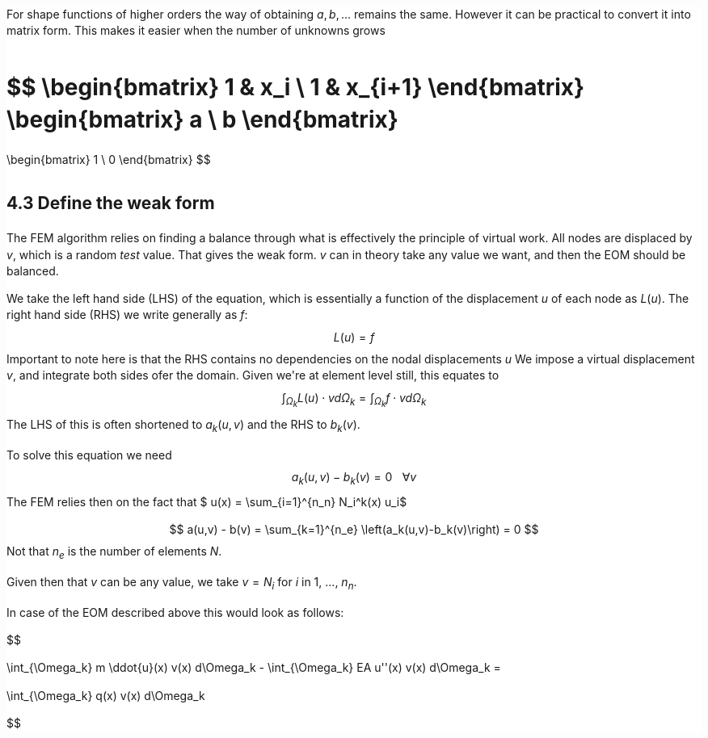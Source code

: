 For shape functions of higher orders the way of obtaining $a, b, ...$ remains the same. However it can be practical to convert it into matrix form. This makes it easier when the number of unknowns grows

$$
\begin{bmatrix}
  1 & x_i \\
  1 & x_{i+1}
\end{bmatrix}
\begin{bmatrix}
  a \\
  b
\end{bmatrix}
=
\begin{bmatrix}
  1 \\
  0
\end{bmatrix}
$$

## 4.3 Define the weak form
The FEM algorithm relies on finding a balance through what is effectively the principle of virtual work. All nodes are displaced by $v$, which is a random *test* value. That gives the weak form. $v$ can in theory take any value we want, and then the EOM should be balanced.

We take the left hand side (LHS) of the equation, which is essentially a function of the displacement $u$ of each node as $L(u)$. The right hand side (RHS) we write generally as $f$:
$$ L(u) = f $$
Important to note here is that the RHS contains no dependencies on the nodal displacements $u$
We impose a virtual displacement $v$, and integrate both sides ofer the domain. Given we're at element level still, this equates to 
$$ \int_{\Omega_k} L(u) \cdot v d\Omega_k = \int_{\Omega_k} f \cdot v d\Omega_k $$
The LHS of this is often shortened to $a_k(u,v)$ and the RHS to $b_k(v)$.

To solve this equation we need 
$$ a_k(u,v)-b_k(v) = 0 \hspace{10pt} \forall v $$
The FEM relies then on the fact that $ u(x) = \sum_{i=1}^{n_n} N_i^k(x) u_i$

$$ a(u,v) - b(v) = 
\sum_{k=1}^{n_e} \left(a_k(u,v)-b_k(v)\right) = 
0 $$
Not that $n_e$ is the number of elements $N$.

Given then that $v$ can be any value, we take $v = N_i$ for $i$ in 1, ..., $n_n$. 

In case of the EOM described above this would look as follows:

$$

\int_{\Omega_k} m \ddot{u}(x) v(x) d\Omega_k - 
\int_{\Omega_k} EA u''(x) v(x) d\Omega_k =

\int_{\Omega_k} q(x) v(x) d\Omega_k

$$
